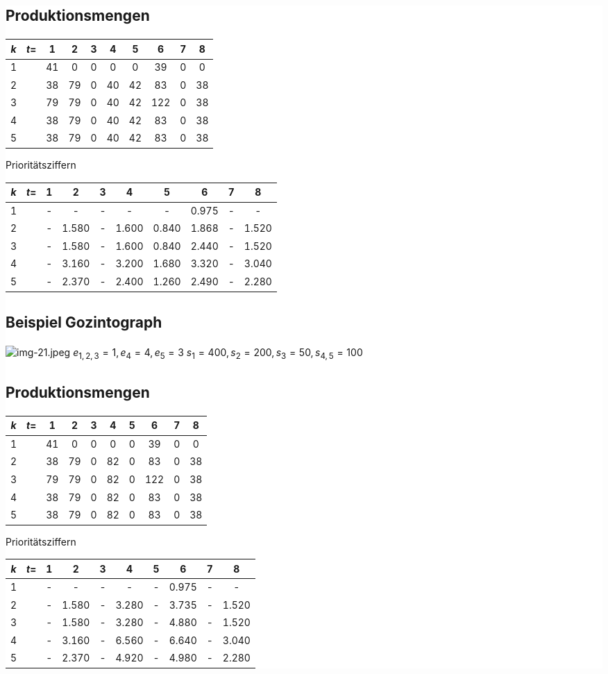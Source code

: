 ## Produktionsmengen

| $k$ | $t=$ | 1 | 2 | 3 | 4 | 5 | 6 | 7 | 8 |
| :--: | :--: | :--: | :--: | :--: | :--: | :--: | :--: | :--: | :--: |
| 1 |  | 41 | 0 | 0 | 0 | 0 | 39 | 0 | 0 |
| 2 |  | 38 | 79 | 0 | 40 | 42 | 83 | 0 | 38 |
| 3 |  | 79 | 79 | 0 | 40 | 42 | 122 | 0 | 38 |
| 4 |  | 38 | 79 | 0 | 40 | 42 | 83 | 0 | 38 |
| 5 |  | 38 | 79 | 0 | 40 | 42 | 83 | 0 | 38 |

Prioritätsziffern

| $k$ | $t=$ | 1 | 2 | 3 | 4 | 5 | 6 | 7 | 8 |
| :--: | :--: | :--: | :--: | :--: | :--: | :--: | :--: | :--: | :--: |
| 1 |  | - | - | - | - | - | 0.975 | - | - |
| 2 |  | - | 1.580 | - | 1.600 | 0.840 | 1.868 | - | 1.520 |
| 3 |  | - | 1.580 | - | 1.600 | 0.840 | 2.440 | - | 1.520 |
| 4 |  | - | 3.160 | - | 3.200 | 1.680 | 3.320 | - | 3.040 |
| 5 |  | - | 2.370 | - | 2.400 | 1.260 | 2.490 | - | 2.280 |# Mehrstufige Losgrößenplanung - NIPPA-Verfahren 

## Beispiel Gozintograph

![img-21.jpeg](img-21.jpeg)
$e_{1,2,3}=1, e_{4}=4, e_{5}=3$
$s_{1}=400, s_{2}=200, s_{3}=50, s_{4,5}=100$

## Produktionsmengen

| $k$ | $t=$ | 1 | 2 | 3 | 4 | 5 | 6 | 7 | 8 |
| :--: | :--: | :--: | :--: | :--: | :--: | :--: | :--: | :--: | :--: |
| 1 |  | 41 | 0 | 0 | 0 | 0 | 39 | 0 | 0 |
| 2 |  | 38 | 79 | 0 | 82 | 0 | 83 | 0 | 38 |
| 3 |  | 79 | 79 | 0 | 82 | 0 | 122 | 0 | 38 |
| 4 |  | 38 | 79 | 0 | 82 | 0 | 83 | 0 | 38 |
| 5 |  | 38 | 79 | 0 | 82 | 0 | 83 | 0 | 38 |

Prioritätsziffern

| $k$ | $t=$ | 1 | 2 | 3 | 4 | 5 | 6 | 7 | 8 |
| :--: | :--: | :--: | :--: | :--: | :--: | :--: | :--: | :--: | :--: |
| 1 |  | - | - | - | - | - | 0.975 | - | - |
| 2 |  | - | 1.580 | - | 3.280 | - | 3.735 | - | 1.520 |
| 3 |  | - | 1.580 | - | 3.280 | - | 4.880 | - | 1.520 |
| 4 |  | - | 3.160 | - | 6.560 | - | 6.640 | - | 3.040 |
| 5 |  | - | 2.370 | - | 4.920 | - | 4.980 | - | 2.280 |# Mehrstufige Losgrößenplanung - NIPPA-Verfahren 
